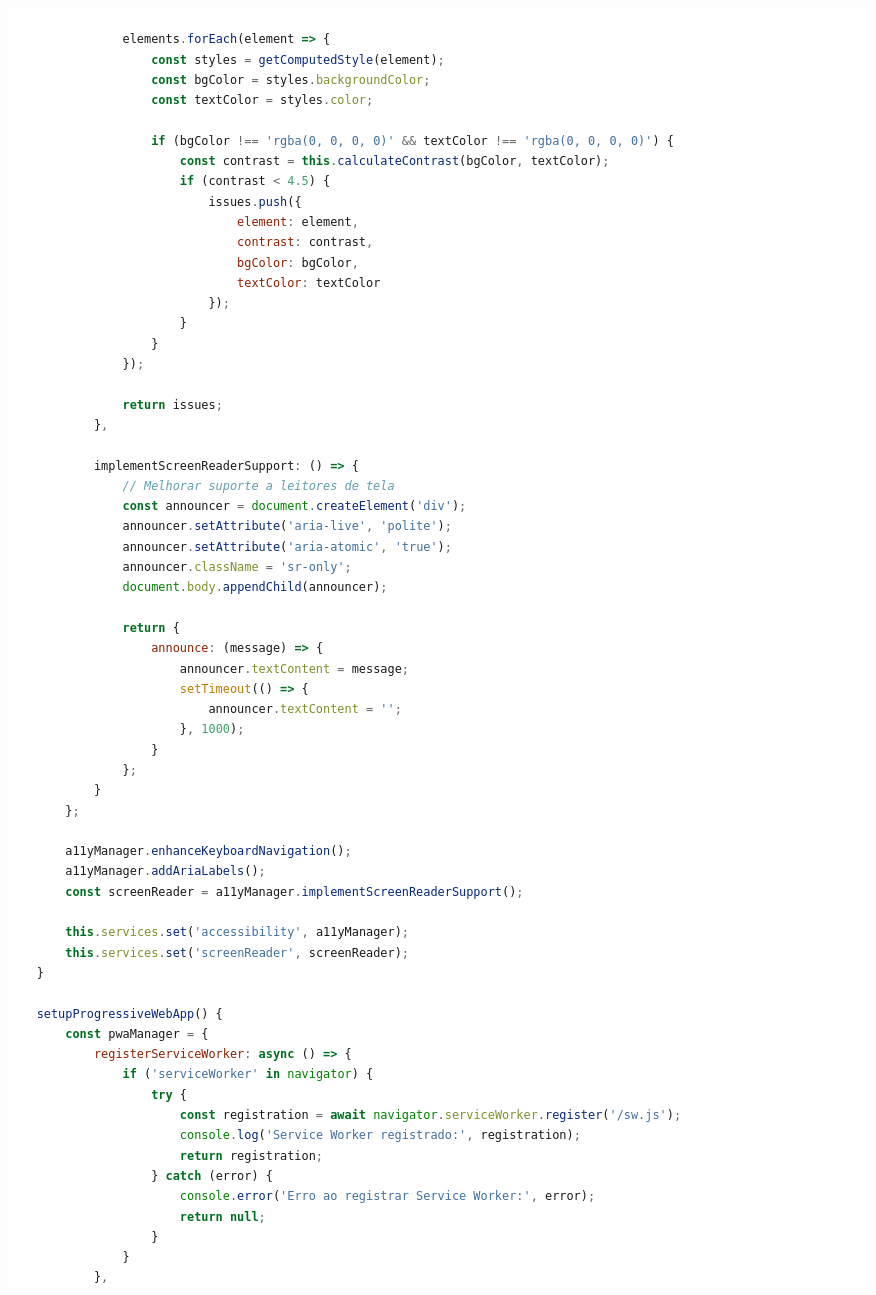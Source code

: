 ```javascript
                
                elements.forEach(element => {
                    const styles = getComputedStyle(element);
                    const bgColor = styles.backgroundColor;
                    const textColor = styles.color;
                    
                    if (bgColor !== 'rgba(0, 0, 0, 0)' && textColor !== 'rgba(0, 0, 0, 0)') {
                        const contrast = this.calculateContrast(bgColor, textColor);
                        if (contrast < 4.5) {
                            issues.push({
                                element: element,
                                contrast: contrast,
                                bgColor: bgColor,
                                textColor: textColor
                            });
                        }
                    }
                });
                
                return issues;
            },
            
            implementScreenReaderSupport: () => {
                // Melhorar suporte a leitores de tela
                const announcer = document.createElement('div');
                announcer.setAttribute('aria-live', 'polite');
                announcer.setAttribute('aria-atomic', 'true');
                announcer.className = 'sr-only';
                document.body.appendChild(announcer);
                
                return {
                    announce: (message) => {
                        announcer.textContent = message;
                        setTimeout(() => {
                            announcer.textContent = '';
                        }, 1000);
                    }
                };
            }
        };
        
        a11yManager.enhanceKeyboardNavigation();
        a11yManager.addAriaLabels();
        const screenReader = a11yManager.implementScreenReaderSupport();
        
        this.services.set('accessibility', a11yManager);
        this.services.set('screenReader', screenReader);
    }
    
    setupProgressiveWebApp() {
        const pwaManager = {
            registerServiceWorker: async () => {
                if ('serviceWorker' in navigator) {
                    try {
                        const registration = await navigator.serviceWorker.register('/sw.js');
                        console.log('Service Worker registrado:', registration);
                        return registration;
                    } catch (error) {
                        console.error('Erro ao registrar Service Worker:', error);
                        return null;
                    }
                }
            },
```